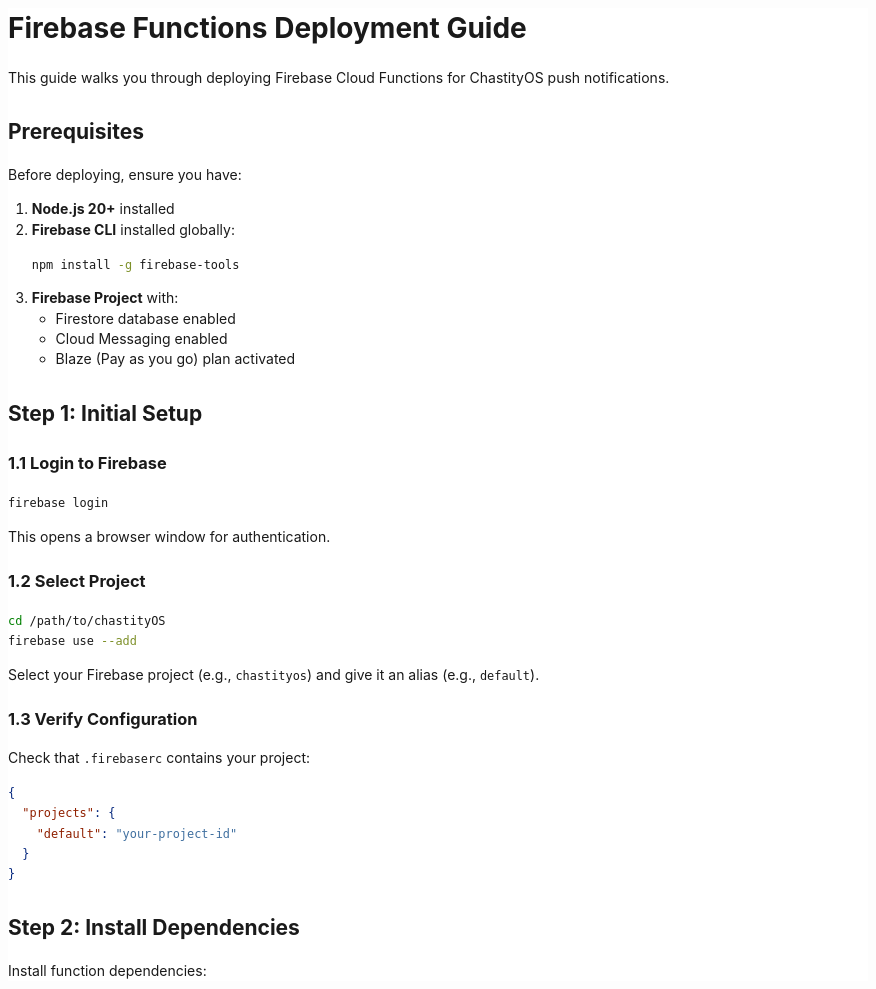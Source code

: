 # Firebase Functions Deployment Guide

This guide walks you through deploying Firebase Cloud Functions for ChastityOS push notifications.

## Prerequisites

Before deploying, ensure you have:

1. **Node.js 20+** installed
2. **Firebase CLI** installed globally:
   ```bash
   npm install -g firebase-tools
   ```
3. **Firebase Project** with:
   - Firestore database enabled
   - Cloud Messaging enabled
   - Blaze (Pay as you go) plan activated

## Step 1: Initial Setup

### 1.1 Login to Firebase

```bash
firebase login
```

This opens a browser window for authentication.

### 1.2 Select Project

```bash
cd /path/to/chastityOS
firebase use --add
```

Select your Firebase project (e.g., `chastityos`) and give it an alias (e.g., `default`).

### 1.3 Verify Configuration

Check that `.firebaserc` contains your project:

```json
{
  "projects": {
    "default": "your-project-id"
  }
}
```

## Step 2: Install Dependencies

Install function dependencies:

